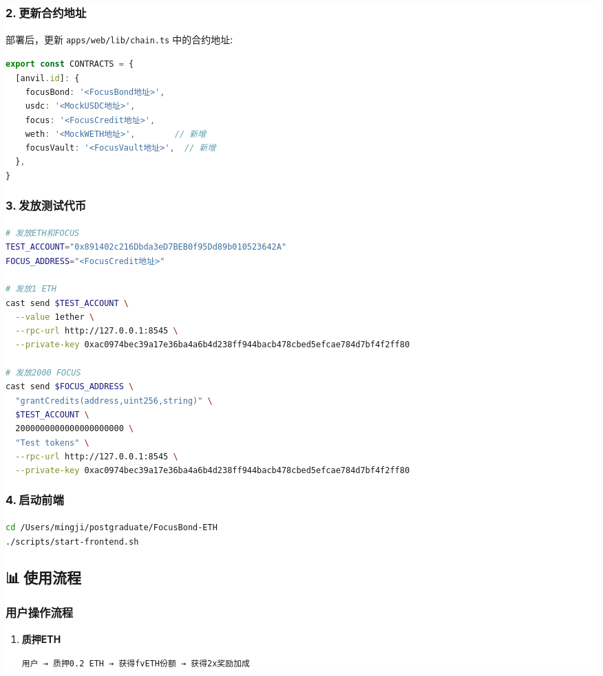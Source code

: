 ### 2. 更新合约地址

部署后，更新 `apps/web/lib/chain.ts` 中的合约地址:

```typescript
export const CONTRACTS = {
  [anvil.id]: {
    focusBond: '<FocusBond地址>',
    usdc: '<MockUSDC地址>',
    focus: '<FocusCredit地址>',
    weth: '<MockWETH地址>',        // 新增
    focusVault: '<FocusVault地址>',  // 新增
  },
}
```

### 3. 发放测试代币

```bash
# 发放ETH和FOCUS
TEST_ACCOUNT="0x891402c216Dbda3eD7BEB0f95Dd89b010523642A"
FOCUS_ADDRESS="<FocusCredit地址>"

# 发放1 ETH
cast send $TEST_ACCOUNT \
  --value 1ether \
  --rpc-url http://127.0.0.1:8545 \
  --private-key 0xac0974bec39a17e36ba4a6b4d238ff944bacb478cbed5efcae784d7bf4f2ff80

# 发放2000 FOCUS
cast send $FOCUS_ADDRESS \
  "grantCredits(address,uint256,string)" \
  $TEST_ACCOUNT \
  2000000000000000000000 \
  "Test tokens" \
  --rpc-url http://127.0.0.1:8545 \
  --private-key 0xac0974bec39a17e36ba4a6b4d238ff944bacb478cbed5efcae784d7bf4f2ff80
```

### 4. 启动前端

```bash
cd /Users/mingji/postgraduate/FocusBond-ETH
./scripts/start-frontend.sh
```

## 📊 使用流程

### 用户操作流程

1. **质押ETH**
   ```
   用户 → 质押0.2 ETH → 获得fvETH份额 → 获得2x奖励加成
   ```
